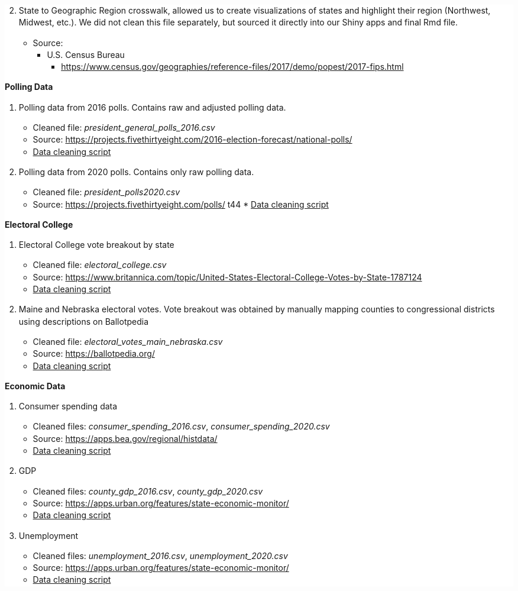  2. State to Geographic Region crosswalk, allowed us to create visualizations of states and highlight their region (Northwest, Midwest, etc.). We did not clean this file separately, but sourced it directly into our Shiny apps and final Rmd file.  
 
    * Source: 
        * U.S. Census Bureau
            * https://www.census.gov/geographies/reference-files/2017/demo/popest/2017-fips.html
        
  
**Polling Data** 
1. Polling data from 2016 polls. Contains raw and adjusted polling data.  

    * Cleaned file: _president_general_polls_2016.csv_
    * Source: https://projects.fivethirtyeight.com/2016-election-forecast/national-polls/
    * [Data cleaning script](https://github.com/mukundpoddar1/2020-election-predictions/blob/main/scripts/cleaning_scripts/polling_data_2016.R)    
    
2. Polling data from 2020 polls. Contains only raw polling data.  

    * Cleaned file: _president_polls2020.csv_
    * Source: https://projects.fivethirtyeight.com/polls/
t44    * [Data cleaning script](https://github.com/mukundpoddar1/2020-election-predictions/blob/main/scripts/cleaning_scripts/polling_2020.R)  

**Electoral College**
1. Electoral College vote breakout by state

    * Cleaned file: _electoral_college.csv_
    * Source: https://www.britannica.com/topic/United-States-Electoral-College-Votes-by-State-1787124
    * [Data cleaning script](https://github.com/mukundpoddar1/2020-election-predictions/blob/main/scripts/cleaning_scripts/get_electoral_counts.R)  
    
2. Maine and Nebraska electoral votes. Vote breakout was obtained by manually mapping counties to congressional districts using descriptions on Ballotpedia

    * Cleaned file: _electoral_votes_main_nebraska.csv_
    * Source: https://ballotpedia.org/
    * [Data cleaning script](https://github.com/mukundpoddar1/2020-election-predictions/blob/main/scripts/cleaning_scripts/get_electoral_counts.R)  

**Economic Data**
1. Consumer spending data
    * Cleaned files: _consumer_spending_2016.csv_, _consumer_spending_2020.csv_
    * Source: https://apps.bea.gov/regional/histdata/ 
    * [Data cleaning script](https://github.com/mukundpoddar1/2020-election-predictions/blob/main/scripts/cleaning_scripts/consumer_expenditure.R)

2. GDP
    * Cleaned files: _county_gdp_2016.csv_, _county_gdp_2020.csv_
    * Source: https://apps.urban.org/features/state-economic-monitor/
    * [Data cleaning script](https://github.com/mukundpoddar1/2020-election-predictions/blob/main/scripts/cleaning_scripts/state_gdp_data_cleaner.R)

3. Unemployment
    * Cleaned files: _unemployment_2016.csv_, _unemployment_2020.csv_
    * Source: https://apps.urban.org/features/state-economic-monitor/
    * [Data cleaning script](https://github.com/mukundpoddar1/2020-election-predictions/blob/main/scripts/cleaning_scripts/unemployment_cleaner.R)
